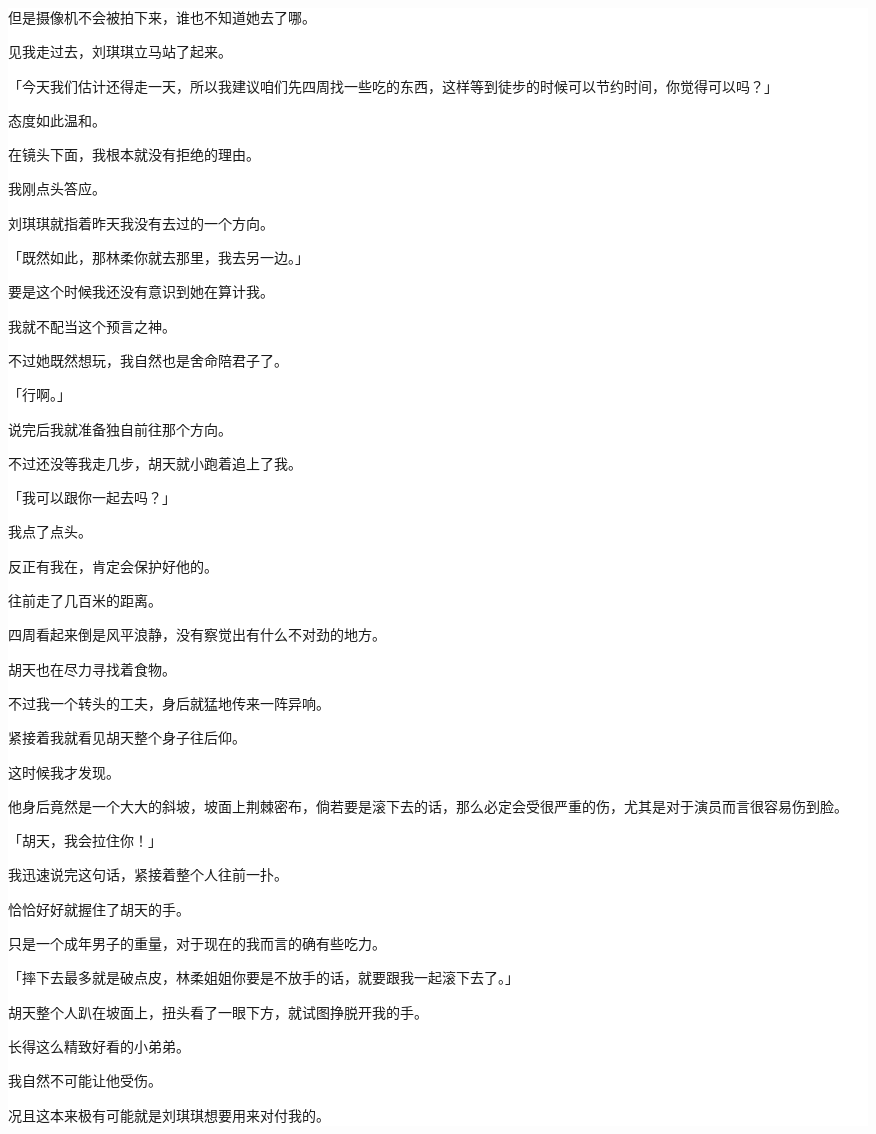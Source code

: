 但是摄像机不会被拍下来，谁也不知道她去了哪。

见我走过去，刘琪琪立马站了起来。

「今天我们估计还得走一天，所以我建议咱们先四周找一些吃的东西，这样等到徒步的时候可以节约时间，你觉得可以吗？」

态度如此温和。

在镜头下面，我根本就没有拒绝的理由。

我刚点头答应。

刘琪琪就指着昨天我没有去过的一个方向。

「既然如此，那林柔你就去那里，我去另一边。」

要是这个时候我还没有意识到她在算计我。

我就不配当这个预言之神。

不过她既然想玩，我自然也是舍命陪君子了。

「行啊。」

说完后我就准备独自前往那个方向。

不过还没等我走几步，胡天就小跑着追上了我。

「我可以跟你一起去吗？」

我点了点头。

反正有我在，肯定会保护好他的。

往前走了几百米的距离。

四周看起来倒是风平浪静，没有察觉出有什么不对劲的地方。

胡天也在尽力寻找着食物。

不过我一个转头的工夫，身后就猛地传来一阵异响。

紧接着我就看见胡天整个身子往后仰。

这时候我才发现。

他身后竟然是一个大大的斜坡，坡面上荆棘密布，倘若要是滚下去的话，那么必定会受很严重的伤，尤其是对于演员而言很容易伤到脸。

「胡天，我会拉住你！」

我迅速说完这句话，紧接着整个人往前一扑。

恰恰好好就握住了胡天的手。

只是一个成年男子的重量，对于现在的我而言的确有些吃力。

「摔下去最多就是破点皮，林柔姐姐你要是不放手的话，就要跟我一起滚下去了。」

胡天整个人趴在坡面上，扭头看了一眼下方，就试图挣脱开我的手。

长得这么精致好看的小弟弟。

我自然不可能让他受伤。

况且这本来极有可能就是刘琪琪想要用来对付我的。
